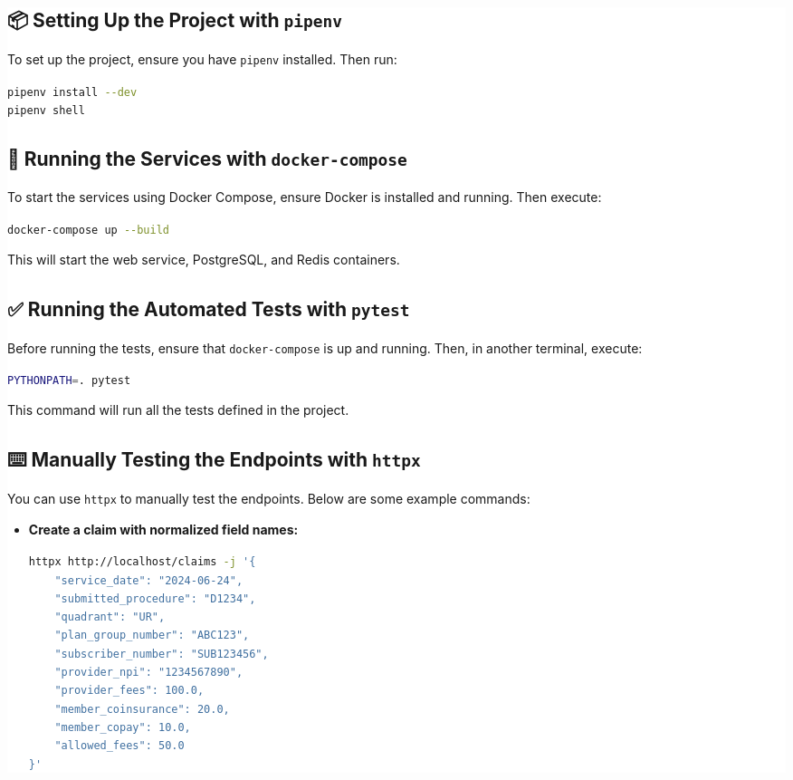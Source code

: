 <a id="readme-pipenv"></a>

## 📦 Setting Up the Project with `pipenv`

To set up the project, ensure you have `pipenv` installed. Then run:

```sh
pipenv install --dev
pipenv shell
```

<a id="readme-docker"></a>

## 🐋 Running the Services with `docker-compose`

To start the services using Docker Compose, ensure Docker is installed
and running. Then execute:

```sh
docker-compose up --build
```

This will start the web service, PostgreSQL, and Redis containers.

<a id="readme-pytest"></a>

## ✅ Running the Automated Tests with `pytest`

Before running the tests, ensure that `docker-compose` is up and running.
Then, in another terminal, execute:

```sh
PYTHONPATH=. pytest
```

This command will run all the tests defined in the project.

<a id="readme-httpx"></a>

## ⌨️ Manually Testing the Endpoints with `httpx`

You can use `httpx` to manually test the endpoints. Below are some
example commands:

- **Create a claim with normalized field names:**

  ```sh
  httpx http://localhost/claims -j '{
      "service_date": "2024-06-24",
      "submitted_procedure": "D1234",
      "quadrant": "UR",
      "plan_group_number": "ABC123",
      "subscriber_number": "SUB123456",
      "provider_npi": "1234567890",
      "provider_fees": 100.0,
      "member_coinsurance": 20.0,
      "member_copay": 10.0,
      "allowed_fees": 50.0
  }'
  ```
